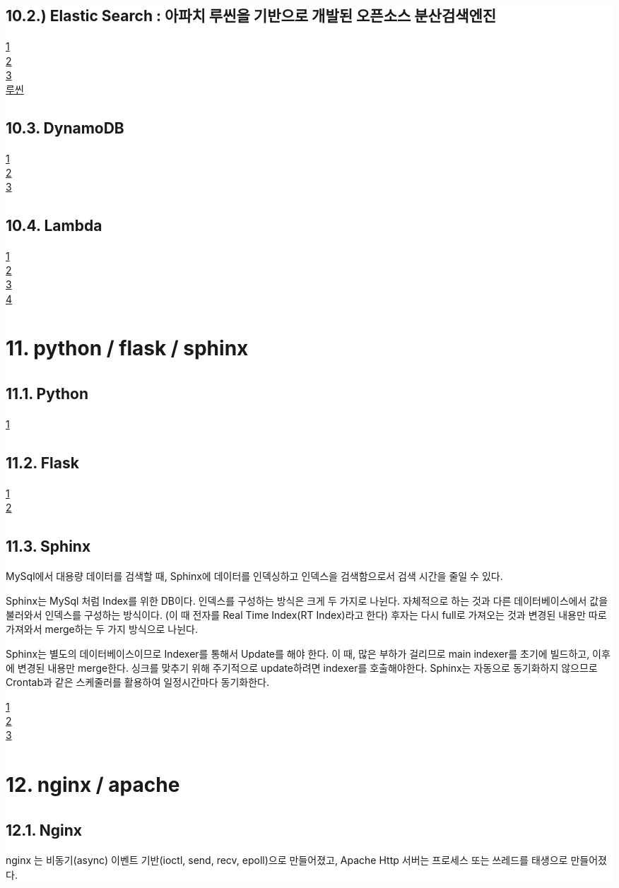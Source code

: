 ## 10.2.) Elastic Search : 아파치 루씬을 기반으로 개발된 오픈소스 분산검색엔진
[1](http://d2.naver.com/helloworld/273788)  
[2](http://opennote46.tistory.com/143)  
[3](http://elasticsearch.tistory.com/entry/elasticsearch%EB%9E%80)  
[루씬](http://killsia.tistory.com/443)  

## 10.3. DynamoDB
[1](https://yangbongsoo.gitbooks.io/study/content/dynamodb2.html)  
[2](https://www.slideshare.net/awskr/dynamodb-42890664+&cd=5&hl=ko&ct=clnk&gl=kr)  
[3](http://docs.aws.amazon.com/ko_kr/amazondynamodb/latest/developerguide/Introduction.html)  

## 10.4. Lambda
[1](http://gun0912.tistory.com/59)  
[2](http://gun0912.tistory.com/60)  
[3](https://aws.amazon.com/ko/blogs/korea/category/aws-lambda/)  
[4](https://www.slideshare.net/awskorea/aws-lambda-100-sangpil-kim)  

# 11. python / flask / sphinx

## 11.1. Python
[1](https://wikidocs.net/6)  

## 11.2. Flask
[1](https://spoqa.github.io/2012/01/16/wsgi-and-flask.html)  
[2](https://code.tutsplus.com/ko/tutorials/an-introduction-to-pythons-flask-framework--net-28822)  

## 11.3. Sphinx
MySql에서 대용량 데이터를 검색할 때, Sphinx에 데이터를 인덱싱하고 인덱스을 검색함으로서 검색 시간을 줄일 수 있다.

Sphinx는 MySql 처럼 Index를 위한 DB이다. 인덱스를 구성하는 방식은 크게 두 가지로 나뉜다. 자체적으로 하는 것과 다른 데이터베이스에서 값을 불러와서 인덱스를 구성하는 방식이다. (이 때 전자를 Real Time Index(RT Index)라고 한다) 후자는 다시 full로 가져오는 것과 변경된 내용만 따로 가져와서 merge하는 두 가지 방식으로 나뉜다.

Sphinx는 별도의 데이터베이스이므로 Indexer를 통해서 Update를 해야 한다. 이 때, 많은 부하가 걸리므로 main indexer를 초기에 빌드하고, 이후에 변경된 내용만 merge한다.  싱크를 맞추기 위해 주기적으로 update하려면 indexer를 호출해야한다. Sphinx는 자동으로 동기화하지 않으므로 Crontab과 같은 스케줄러를 활용하여 일정시간마다 동기화한다.  

[1](http://sacstory.tistory.com/entry/Debian-%EA%B2%80%EC%83%89-%EC%97%94%EC%A7%84-Sphinx-%EC%84%A4%EC%B9%98%ED%95%98%EA%B8%B0)  
[2](http://crystalcube.co.kr/165)  
[3](http://wiki.pchero21.com/wiki/Sphinx)  
	
# 12. nginx / apache

## 12.1. Nginx
nginx 는 비동기(async) 이벤트 기반(ioctl, send, recv, epoll)으로 만들어졌고, Apache Http 서버는 프로세스 또는 쓰레드를 태생으로 만들어졌다.
